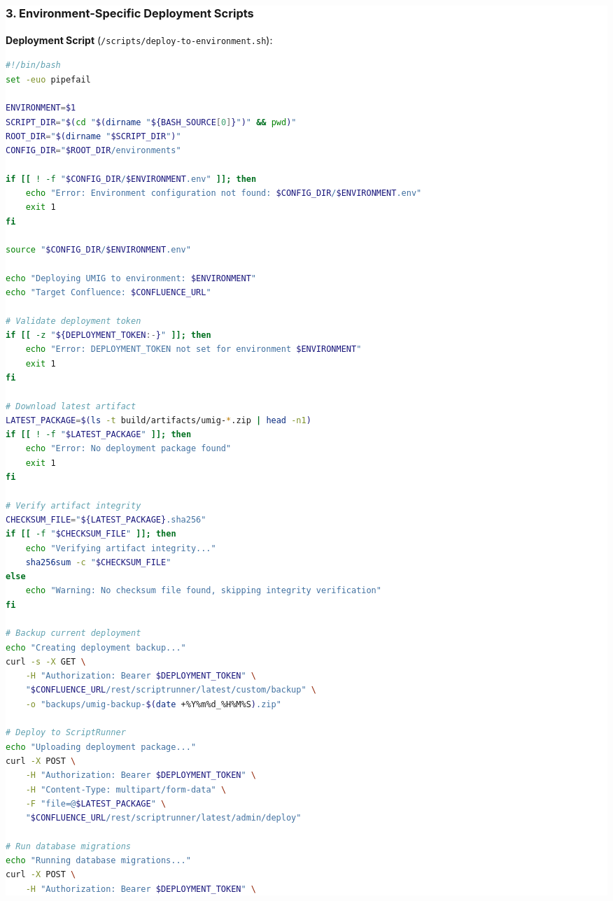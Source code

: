 ### 3. Environment-Specific Deployment Scripts

**Deployment Script** (`/scripts/deploy-to-environment.sh`):

```bash
#!/bin/bash
set -euo pipefail

ENVIRONMENT=$1
SCRIPT_DIR="$(cd "$(dirname "${BASH_SOURCE[0]}")" && pwd)"
ROOT_DIR="$(dirname "$SCRIPT_DIR")"
CONFIG_DIR="$ROOT_DIR/environments"

if [[ ! -f "$CONFIG_DIR/$ENVIRONMENT.env" ]]; then
    echo "Error: Environment configuration not found: $CONFIG_DIR/$ENVIRONMENT.env"
    exit 1
fi

source "$CONFIG_DIR/$ENVIRONMENT.env"

echo "Deploying UMIG to environment: $ENVIRONMENT"
echo "Target Confluence: $CONFLUENCE_URL"

# Validate deployment token
if [[ -z "${DEPLOYMENT_TOKEN:-}" ]]; then
    echo "Error: DEPLOYMENT_TOKEN not set for environment $ENVIRONMENT"
    exit 1
fi

# Download latest artifact
LATEST_PACKAGE=$(ls -t build/artifacts/umig-*.zip | head -n1)
if [[ ! -f "$LATEST_PACKAGE" ]]; then
    echo "Error: No deployment package found"
    exit 1
fi

# Verify artifact integrity
CHECKSUM_FILE="${LATEST_PACKAGE}.sha256"
if [[ -f "$CHECKSUM_FILE" ]]; then
    echo "Verifying artifact integrity..."
    sha256sum -c "$CHECKSUM_FILE"
else
    echo "Warning: No checksum file found, skipping integrity verification"
fi

# Backup current deployment
echo "Creating deployment backup..."
curl -s -X GET \
    -H "Authorization: Bearer $DEPLOYMENT_TOKEN" \
    "$CONFLUENCE_URL/rest/scriptrunner/latest/custom/backup" \
    -o "backups/umig-backup-$(date +%Y%m%d_%H%M%S).zip"

# Deploy to ScriptRunner
echo "Uploading deployment package..."
curl -X POST \
    -H "Authorization: Bearer $DEPLOYMENT_TOKEN" \
    -H "Content-Type: multipart/form-data" \
    -F "file=@$LATEST_PACKAGE" \
    "$CONFLUENCE_URL/rest/scriptrunner/latest/admin/deploy"

# Run database migrations
echo "Running database migrations..."
curl -X POST \
    -H "Authorization: Bearer $DEPLOYMENT_TOKEN" \
```